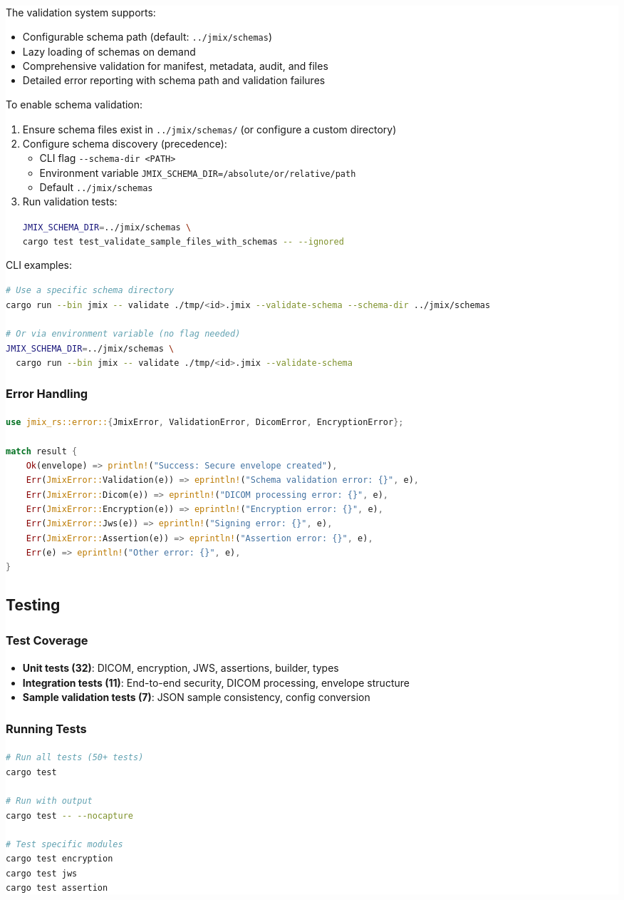 The validation system supports:

- Configurable schema path (default: `../jmix/schemas`)
- Lazy loading of schemas on demand
- Comprehensive validation for manifest, metadata, audit, and files
- Detailed error reporting with schema path and validation failures

To enable schema validation:

1. Ensure schema files exist in `../jmix/schemas/` (or configure a custom directory)
2. Configure schema discovery (precedence):
   - CLI flag `--schema-dir <PATH>`
   - Environment variable `JMIX_SCHEMA_DIR=/absolute/or/relative/path`
   - Default `../jmix/schemas`
3. Run validation tests:
   ```bash
   JMIX_SCHEMA_DIR=../jmix/schemas \
   cargo test test_validate_sample_files_with_schemas -- --ignored
   ```

CLI examples:
```bash
# Use a specific schema directory
cargo run --bin jmix -- validate ./tmp/<id>.jmix --validate-schema --schema-dir ../jmix/schemas

# Or via environment variable (no flag needed)
JMIX_SCHEMA_DIR=../jmix/schemas \
  cargo run --bin jmix -- validate ./tmp/<id>.jmix --validate-schema
```

### Error Handling

```rust path=null start=null
use jmix_rs::error::{JmixError, ValidationError, DicomError, EncryptionError};

match result {
    Ok(envelope) => println!("Success: Secure envelope created"),
    Err(JmixError::Validation(e)) => eprintln!("Schema validation error: {}", e),
    Err(JmixError::Dicom(e)) => eprintln!("DICOM processing error: {}", e),
    Err(JmixError::Encryption(e)) => eprintln!("Encryption error: {}", e),
    Err(JmixError::Jws(e)) => eprintln!("Signing error: {}", e),
    Err(JmixError::Assertion(e)) => eprintln!("Assertion error: {}", e),
    Err(e) => eprintln!("Other error: {}", e),
}
```

## Testing

### Test Coverage
- **Unit tests (32)**: DICOM, encryption, JWS, assertions, builder, types
- **Integration tests (11)**: End-to-end security, DICOM processing, envelope structure
- **Sample validation tests (7)**: JSON sample consistency, config conversion

### Running Tests
```bash
# Run all tests (50+ tests)
cargo test

# Run with output
cargo test -- --nocapture

# Test specific modules
cargo test encryption
cargo test jws
cargo test assertion
```